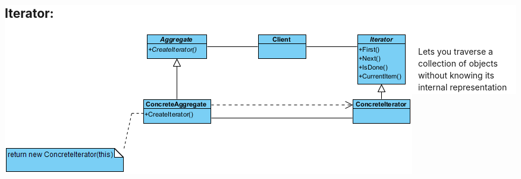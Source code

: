 ## Iterator:
<img src="iterator.png"
     alt="iterator"
     style="float: left; margin-right: 10px;" /><br>
Lets you traverse a collection of objects without knowing its internal representation

